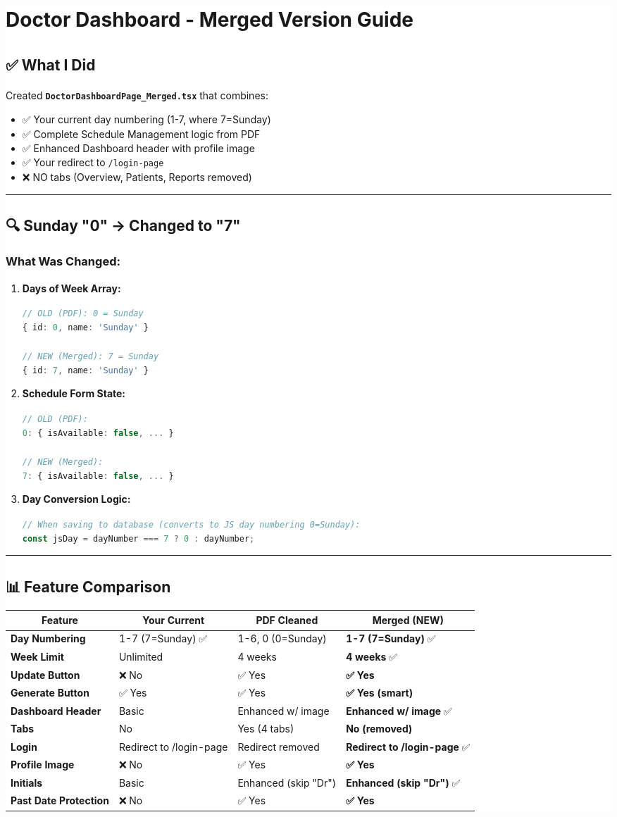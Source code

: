 # Doctor Dashboard - Merged Version Guide

## ✅ What I Did

Created **`DoctorDashboardPage_Merged.tsx`** that combines:
- ✅ Your current day numbering (1-7, where 7=Sunday) 
- ✅ Complete Schedule Management logic from PDF
- ✅ Enhanced Dashboard header with profile image
- ✅ Your redirect to `/login-page`
- ❌ NO tabs (Overview, Patients, Reports removed)

---

## 🔍 Sunday "0" → Changed to "7"

### What Was Changed:

1. **Days of Week Array:**
   ```typescript
   // OLD (PDF): 0 = Sunday
   { id: 0, name: 'Sunday' }
   
   // NEW (Merged): 7 = Sunday
   { id: 7, name: 'Sunday' }
   ```

2. **Schedule Form State:**
   ```typescript
   // OLD (PDF):
   0: { isAvailable: false, ... }
   
   // NEW (Merged):
   7: { isAvailable: false, ... }
   ```

3. **Day Conversion Logic:**
   ```typescript
   // When saving to database (converts to JS day numbering 0=Sunday):
   const jsDay = dayNumber === 7 ? 0 : dayNumber;
   ```

---

## 📊 Feature Comparison

| Feature | Your Current | PDF Cleaned | **Merged (NEW)** |
|---------|-------------|-------------|------------------|
| **Day Numbering** | 1-7 (7=Sunday) ✅ | 1-6, 0 (0=Sunday) | **1-7 (7=Sunday)** ✅ |
| **Week Limit** | Unlimited | 4 weeks | **4 weeks** ✅ |
| **Update Button** | ❌ No | ✅ Yes | **✅ Yes** |
| **Generate Button** | ✅ Yes | ✅ Yes | **✅ Yes (smart)** |
| **Dashboard Header** | Basic | Enhanced w/ image | **Enhanced w/ image** ✅ |
| **Tabs** | No | Yes (4 tabs) | **No (removed)** |
| **Login** | Redirect to /login-page | Redirect removed | **Redirect to /login-page** ✅ |
| **Profile Image** | ❌ No | ✅ Yes | **✅ Yes** |
| **Initials** | Basic | Enhanced (skip "Dr") | **Enhanced (skip "Dr")** ✅ |
| **Past Date Protection** | ❌ No | ✅ Yes | **✅ Yes** |